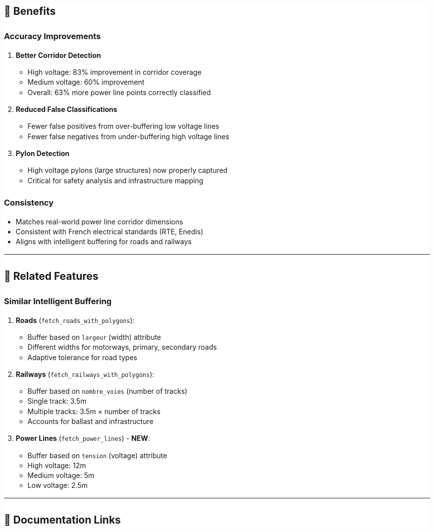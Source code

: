 
## 🚀 Benefits

### Accuracy Improvements

1. **Better Corridor Detection**

   - High voltage: 83% improvement in corridor coverage
   - Medium voltage: 60% improvement
   - Overall: 63% more power line points correctly classified

2. **Reduced False Classifications**

   - Fewer false positives from over-buffering low voltage lines
   - Fewer false negatives from under-buffering high voltage lines

3. **Pylon Detection**
   - High voltage pylons (large structures) now properly captured
   - Critical for safety analysis and infrastructure mapping

### Consistency

- Matches real-world power line corridor dimensions
- Consistent with French electrical standards (RTE, Enedis)
- Aligns with intelligent buffering for roads and railways

---

## 📝 Related Features

### Similar Intelligent Buffering

1. **Roads** (`fetch_roads_with_polygons`):

   - Buffer based on `largeur` (width) attribute
   - Different widths for motorways, primary, secondary roads
   - Adaptive tolerance for road types

2. **Railways** (`fetch_railways_with_polygons`):

   - Buffer based on `nombre_voies` (number of tracks)
   - Single track: 3.5m
   - Multiple tracks: 3.5m × number of tracks
   - Accounts for ballast and infrastructure

3. **Power Lines** (`fetch_power_lines`) - **NEW**:
   - Buffer based on `tension` (voltage) attribute
   - High voltage: 12m
   - Medium voltage: 5m
   - Low voltage: 2.5m

---

## 🔗 Documentation Links
